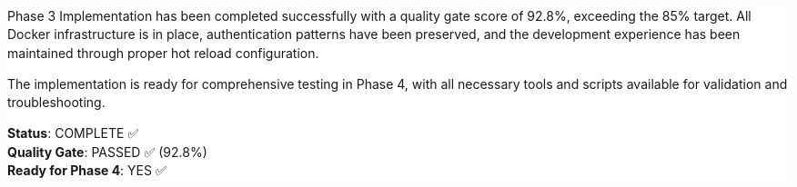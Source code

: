 Phase 3 Implementation has been completed successfully with a quality gate score of 92.8%, exceeding the 85% target. All Docker infrastructure is in place, authentication patterns have been preserved, and the development experience has been maintained through proper hot reload configuration.

The implementation is ready for comprehensive testing in Phase 4, with all necessary tools and scripts available for validation and troubleshooting.

**Status**: COMPLETE ✅  
**Quality Gate**: PASSED ✅ (92.8%)  
**Ready for Phase 4**: YES ✅